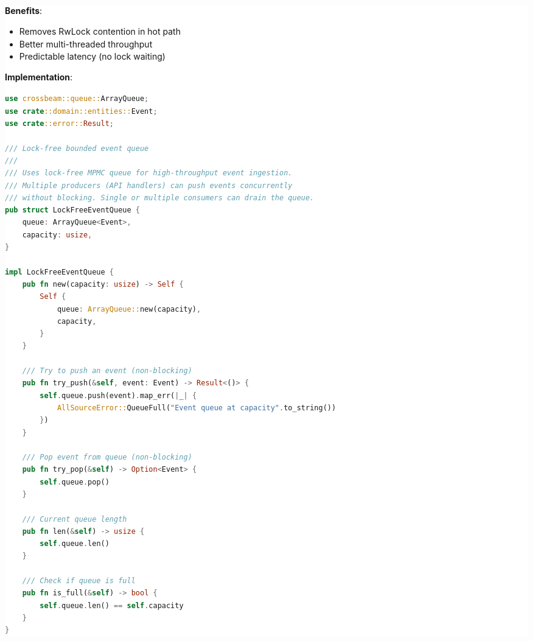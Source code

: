 **Benefits**:
- Removes RwLock contention in hot path
- Better multi-threaded throughput
- Predictable latency (no lock waiting)

**Implementation**:
```rust
use crossbeam::queue::ArrayQueue;
use crate::domain::entities::Event;
use crate::error::Result;

/// Lock-free bounded event queue
///
/// Uses lock-free MPMC queue for high-throughput event ingestion.
/// Multiple producers (API handlers) can push events concurrently
/// without blocking. Single or multiple consumers can drain the queue.
pub struct LockFreeEventQueue {
    queue: ArrayQueue<Event>,
    capacity: usize,
}

impl LockFreeEventQueue {
    pub fn new(capacity: usize) -> Self {
        Self {
            queue: ArrayQueue::new(capacity),
            capacity,
        }
    }

    /// Try to push an event (non-blocking)
    pub fn try_push(&self, event: Event) -> Result<()> {
        self.queue.push(event).map_err(|_| {
            AllSourceError::QueueFull("Event queue at capacity".to_string())
        })
    }

    /// Pop event from queue (non-blocking)
    pub fn try_pop(&self) -> Option<Event> {
        self.queue.pop()
    }

    /// Current queue length
    pub fn len(&self) -> usize {
        self.queue.len()
    }

    /// Check if queue is full
    pub fn is_full(&self) -> bool {
        self.queue.len() == self.capacity
    }
}
```
